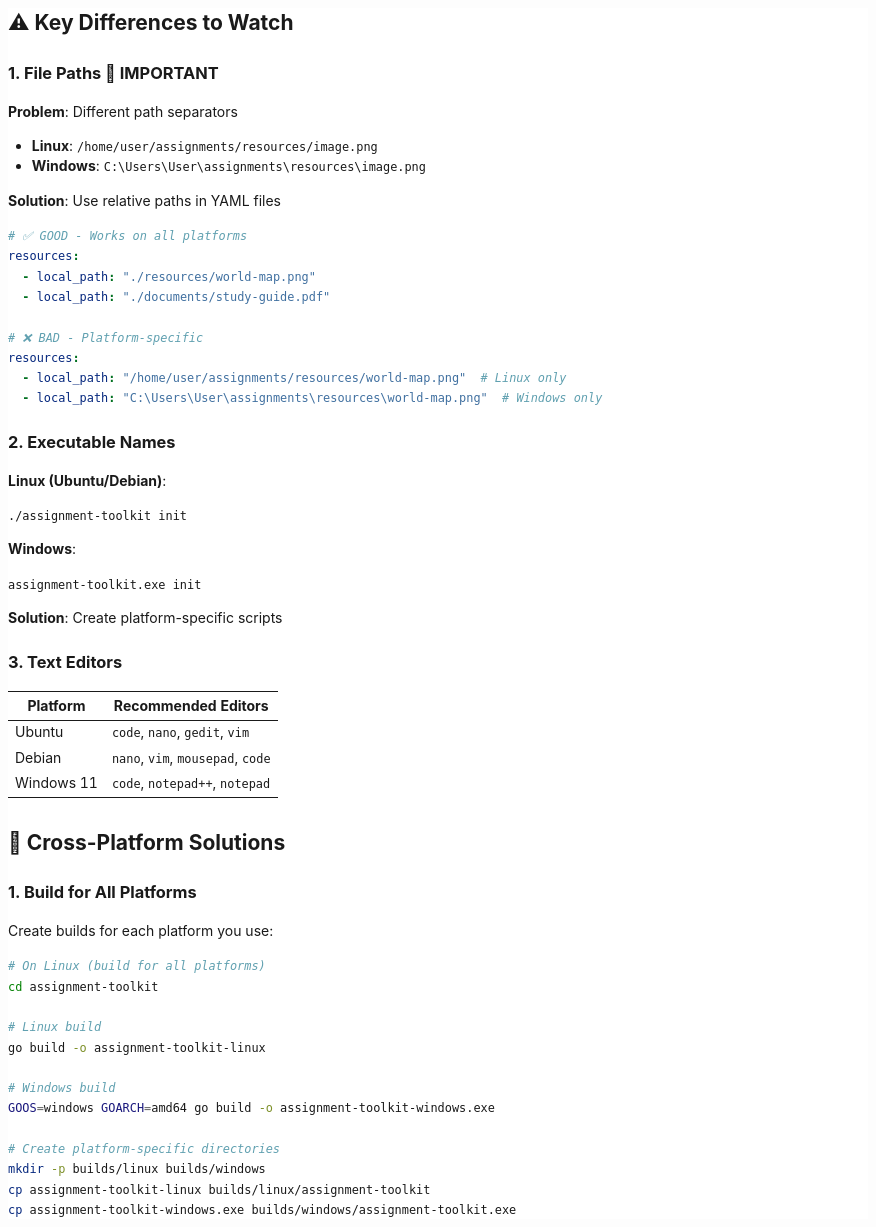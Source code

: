 ## ⚠️ **Key Differences to Watch**

### **1. File Paths** 🚨 IMPORTANT

**Problem**: Different path separators
- **Linux**: `/home/user/assignments/resources/image.png`
- **Windows**: `C:\Users\User\assignments\resources\image.png`

**Solution**: Use relative paths in YAML files
```yaml
# ✅ GOOD - Works on all platforms
resources:
  - local_path: "./resources/world-map.png"
  - local_path: "./documents/study-guide.pdf"

# ❌ BAD - Platform-specific
resources:
  - local_path: "/home/user/assignments/resources/world-map.png"  # Linux only
  - local_path: "C:\Users\User\assignments\resources\world-map.png"  # Windows only
```

### **2. Executable Names**

**Linux (Ubuntu/Debian)**:
```bash
./assignment-toolkit init
```

**Windows**:
```cmd
assignment-toolkit.exe init
```

**Solution**: Create platform-specific scripts

### **3. Text Editors**

| Platform | Recommended Editors |
|----------|-------------------|
| Ubuntu | `code`, `nano`, `gedit`, `vim` |
| Debian | `nano`, `vim`, `mousepad`, `code` |
| Windows 11 | `code`, `notepad++`, `notepad` |

## 🚀 **Cross-Platform Solutions**

### **1. Build for All Platforms**

Create builds for each platform you use:

```bash
# On Linux (build for all platforms)
cd assignment-toolkit

# Linux build
go build -o assignment-toolkit-linux

# Windows build  
GOOS=windows GOARCH=amd64 go build -o assignment-toolkit-windows.exe

# Create platform-specific directories
mkdir -p builds/linux builds/windows
cp assignment-toolkit-linux builds/linux/assignment-toolkit
cp assignment-toolkit-windows.exe builds/windows/assignment-toolkit.exe
```
